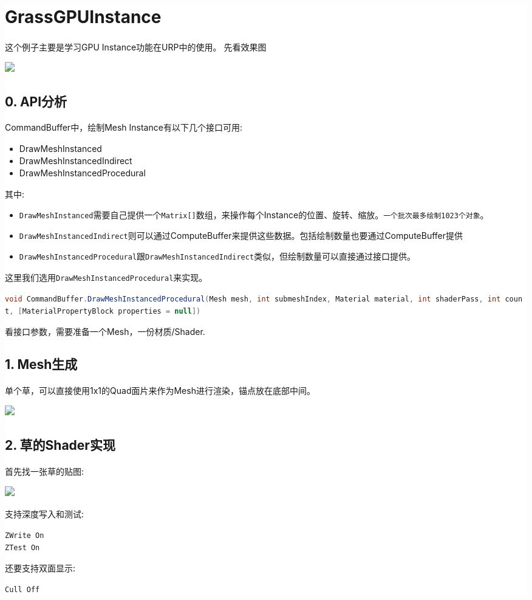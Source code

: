 # GrassGPUInstance

这个例子主要是学习GPU Instance功能在URP中的使用。 先看效果图

<img src="https://raw.githubusercontent.com/wiki/wlgys8/URPLearn/.imgs/grassinstances/grass_anim_0.gif">


## 0. API分析

CommandBuffer中，绘制Mesh Instance有以下几个接口可用:

- DrawMeshInstanced	
- DrawMeshInstancedIndirect	
- DrawMeshInstancedProcedural

其中:

- `DrawMeshInstanced`需要自己提供一个`Matrix[]`数组，来操作每个Instance的位置、旋转、缩放。`一个批次最多绘制1023个对象`。

- `DrawMeshInstancedIndirect`则可以通过ComputeBuffer来提供这些数据。包括绘制数量也要通过ComputeBuffer提供

- `DrawMeshInstancedProcedural`跟`DrawMeshInstancedIndirect`类似，但绘制数量可以直接通过接口提供。


这里我们选用`DrawMeshInstancedProcedural`来实现。

```csharp
void CommandBuffer.DrawMeshInstancedProcedural(Mesh mesh, int submeshIndex, Material material, int shaderPass, int count, [MaterialPropertyBlock properties = null])
```

看接口参数，需要准备一个Mesh，一份材质/Shader.



## 1. Mesh生成

单个草，可以直接使用1x1的Quad面片来作为Mesh进行渲染，锚点放在底部中间。

<img src="https://raw.githubusercontent.com/wiki/wlgys8/URPLearn/.imgs/grassinstances/grass_quad.jpeg">

## 2. 草的Shader实现


首先找一张草的贴图:

<img src="./Textures/grass.png" width=256>


支持深度写入和测试:
```
ZWrite On
ZTest On
```

还要支持双面显示:
```
Cull Off
```
